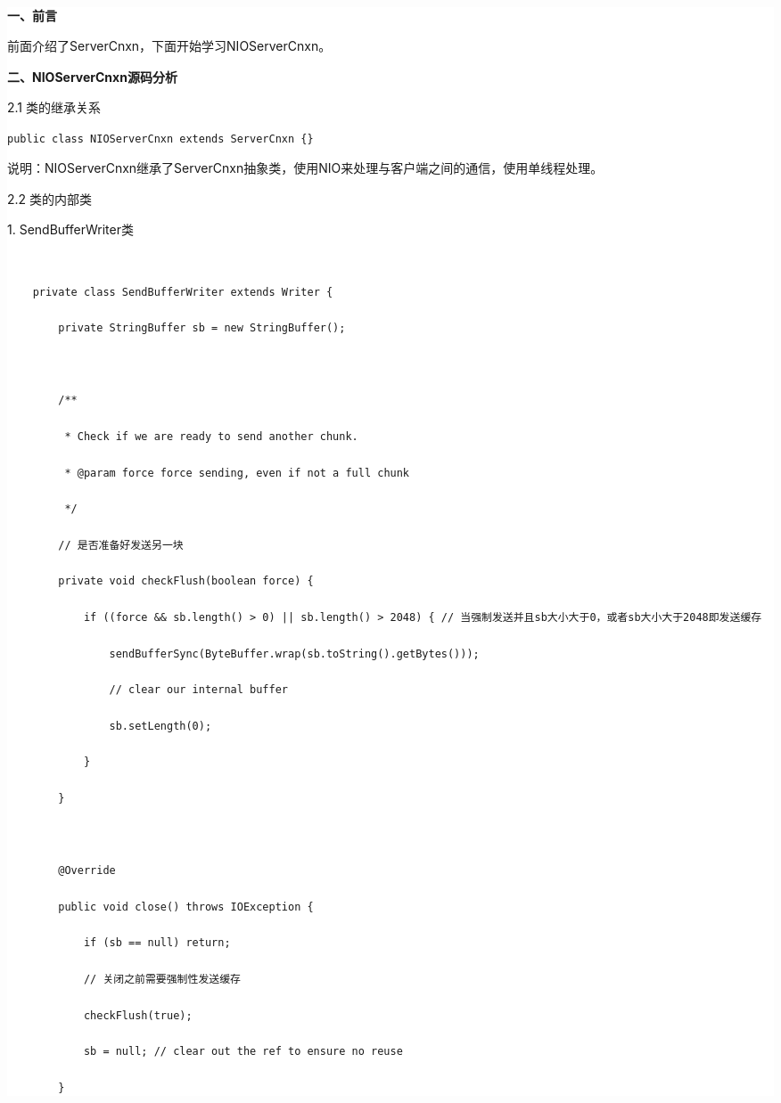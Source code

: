 **一、前言**

前面介绍了ServerCnxn，下面开始学习NIOServerCnxn。

**二、NIOServerCnxn源码分析**

2.1 类的继承关系

    
    
    public class NIOServerCnxn extends ServerCnxn {}

说明：NIOServerCnxn继承了ServerCnxn抽象类，使用NIO来处理与客户端之间的通信，使用单线程处理。

2.2 类的内部类

1\. SendBufferWriter类

![]()![]()

    
    
        private class SendBufferWriter extends Writer {

            private StringBuffer sb = new StringBuffer();

            

            /**

             * Check if we are ready to send another chunk.

             * @param force force sending, even if not a full chunk

             */

            // 是否准备好发送另一块

            private void checkFlush(boolean force) {

                if ((force && sb.length() > 0) || sb.length() > 2048) { // 当强制发送并且sb大小大于0，或者sb大小大于2048即发送缓存

                    sendBufferSync(ByteBuffer.wrap(sb.toString().getBytes()));

                    // clear our internal buffer

                    sb.setLength(0);

                }

            }

    

            @Override

            public void close() throws IOException {

                if (sb == null) return;

                // 关闭之前需要强制性发送缓存

                checkFlush(true);

                sb = null; // clear out the ref to ensure no reuse

            }
